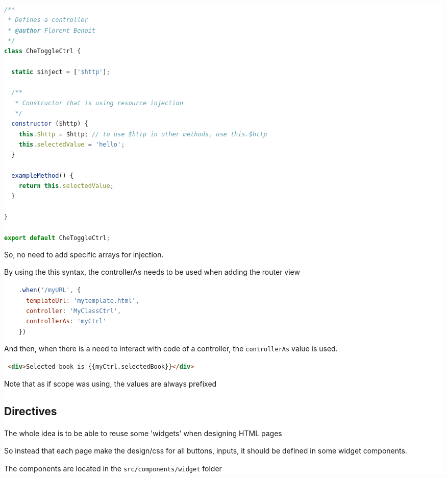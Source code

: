 ```js
/**
 * Defines a controller
 * @author Florent Benoit
 */
class CheToggleCtrl {

  static $inject = ['$http'];

  /**
   * Constructor that is using resource injection
   */
  constructor ($http) {
    this.$http = $http; // to use $http in other methods, use this.$http
    this.selectedValue = 'hello';
  }

  exampleMethod() {
    return this.selectedValue;
  }

}

export default CheToggleCtrl;

```

So, no need to add specific arrays for injection.

By using the this syntax, the controllerAs needs to be used when adding the router view

```js
    .when('/myURL', {
      templateUrl: 'mytemplate.html',
      controller: 'MyClassCtrl',
      controllerAs: 'myCtrl'
    })
```

And then, when there is a need to interact with code of a controller, the `controllerAs` value is used.

```html
 <div>Selected book is {{myCtrl.selectedBook}}</div>
```

Note that as if scope was using, the values are always prefixed

## Directives

The whole idea is to be able to reuse some 'widgets' when designing HTML pages

So instead that each page make the design/css for all buttons, inputs, it should be defined in some widget components.

The components are located in the `src/components/widget` folder
